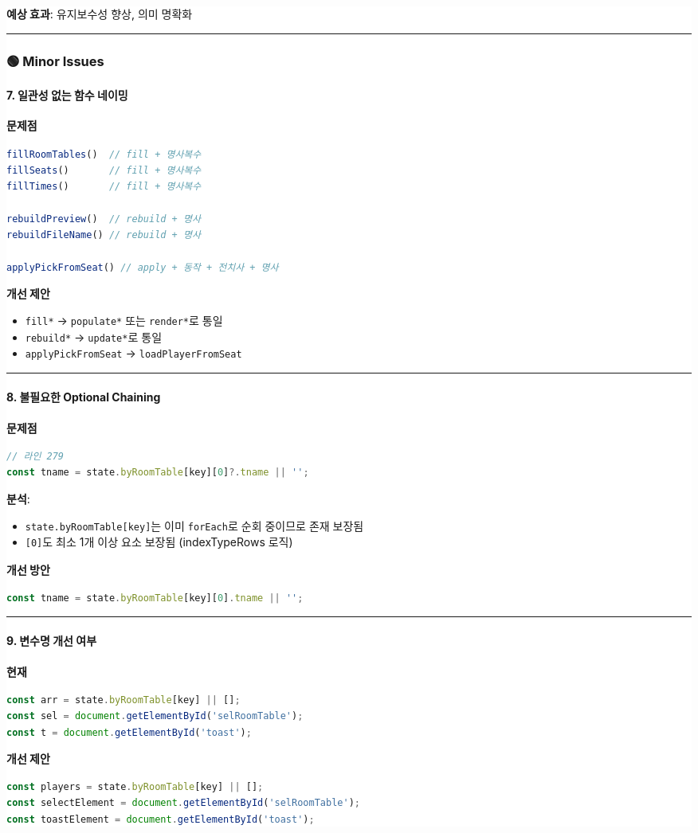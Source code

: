 **예상 효과**: 유지보수성 향상, 의미 명확화

---

### 🟢 **Minor Issues**

#### 7. 일관성 없는 함수 네이밍
**문제점**
```javascript
fillRoomTables()  // fill + 명사복수
fillSeats()       // fill + 명사복수
fillTimes()       // fill + 명사복수

rebuildPreview()  // rebuild + 명사
rebuildFileName() // rebuild + 명사

applyPickFromSeat() // apply + 동작 + 전치사 + 명사
```

**개선 제안**
- `fill*` → `populate*` 또는 `render*`로 통일
- `rebuild*` → `update*`로 통일
- `applyPickFromSeat` → `loadPlayerFromSeat`

---

#### 8. 불필요한 Optional Chaining
**문제점**
```javascript
// 라인 279
const tname = state.byRoomTable[key][0]?.tname || '';
```

**분석**:
- `state.byRoomTable[key]`는 이미 `forEach`로 순회 중이므로 존재 보장됨
- `[0]`도 최소 1개 이상 요소 보장됨 (indexTypeRows 로직)

**개선 방안**
```javascript
const tname = state.byRoomTable[key][0].tname || '';
```

---

#### 9. 변수명 개선 여부
**현재**
```javascript
const arr = state.byRoomTable[key] || [];
const sel = document.getElementById('selRoomTable');
const t = document.getElementById('toast');
```

**개선 제안**
```javascript
const players = state.byRoomTable[key] || [];
const selectElement = document.getElementById('selRoomTable');
const toastElement = document.getElementById('toast');
```
